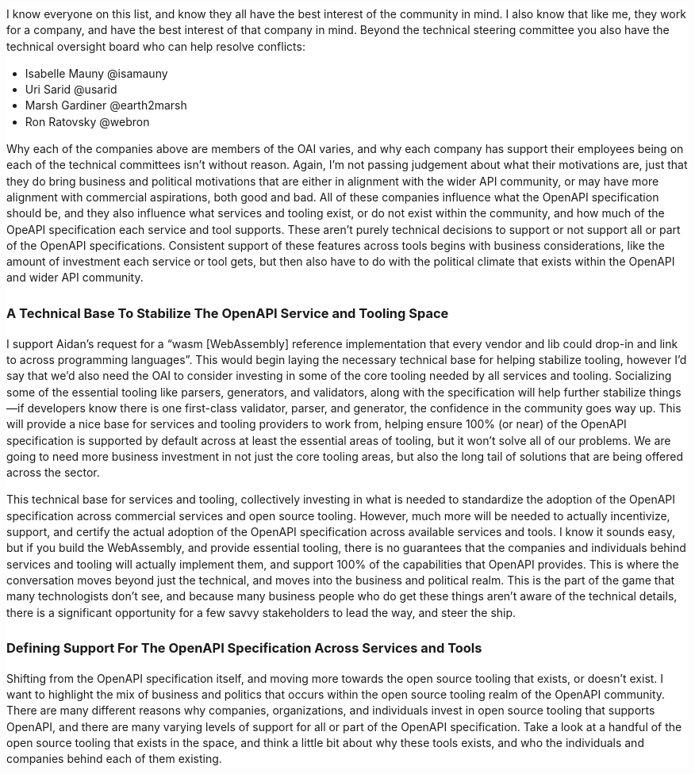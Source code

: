 I know everyone on this list, and know they all have the best interest of the community in mind. I also know that like me, they work for a company, and have the best interest of that company in mind. Beyond the technical steering committee you also have the technical oversight board who can help resolve conflicts:

*   Isabelle Mauny @isamauny
*   Uri Sarid @usarid
*   Marsh Gardiner @earth2marsh
*   Ron Ratovsky @webron

Why each of the companies above are members of the OAI varies, and why each company has support their employees being on each of the technical committees isn’t without reason. Again, I’m not passing judgement about what their motivations are, just that they do bring business and political motivations that are either in alignment with the wider API community, or may have more alignment with commercial aspirations, both good and bad. All of these companies influence what the OpenAPI specification should be, and they also influence what services and tooling exist, or do not exist within the community, and how much of the OpeAPI specification each service and tool supports. These aren’t purely technical decisions to support or not support all or part of the OpenAPI specifications. Consistent support of these features across tools begins with business considerations, like the amount of investment each service or tool gets, but then also have to do with the political climate that exists within the OpenAPI and wider API community.

### A Technical Base To Stabilize The OpenAPI Service and Tooling Space

I support Aidan’s request for a “wasm \[WebAssembly\] reference implementation that every vendor and lib could drop-in and link to across programming languages”. This would begin laying the necessary technical base for helping stabilize tooling, however I’d say that we’d also need the OAI to consider investing in some of the core tooling needed by all services and tooling. Socializing some of the essential tooling like parsers, generators, and validators, along with the specification will help further stabilize things—if developers know there is one first-class validator, parser, and generator, the confidence in the community goes way up. This will provide a nice base for services and tooling providers to work from, helping ensure 100% (or near) of the OpenAPI specification is supported by default across at least the essential areas of tooling, but it won’t solve all of our problems. We are going to need more business investment in not just the core tooling areas, but also the long tail of solutions that are being offered across the sector.

This technical base for services and tooling, collectively investing in what is needed to standardize the adoption of the OpenAPI specification across commercial services and open source tooling. However, much more will be needed to actually incentivize, support, and certify the actual adoption of the OpenAPI specification across available services and tools. I know it sounds easy, but if you build the WebAssembly, and provide essential tooling, there is no guarantees that the companies and individuals behind services and tooling will actually implement them, and support 100% of the capabilities that OpenAPI provides. This is where the conversation moves beyond just the technical, and moves into the business and political realm. This is the part of the game that many technologists don’t see, and because many business people who do get these things aren’t aware of the technical details, there is a significant opportunity for a few savvy stakeholders to lead the way, and steer the ship.

### Defining Support For The OpenAPI Specification Across Services and Tools

Shifting from the OpenAPI specification itself, and moving more towards the open source tooling that exists, or doesn’t exist. I want to highlight the mix of business and politics that occurs within the open source tooling realm of the OpenAPI community. There are many different reasons why companies, organizations, and individuals invest in open source tooling that supports OpenAPI, and there are many varying levels of support for all or part of the OpenAPI specification. Take a look at a handful of the open source tooling that exists in the space, and think a little bit about why these tools exists, and who the individuals and companies behind each of them existing.
